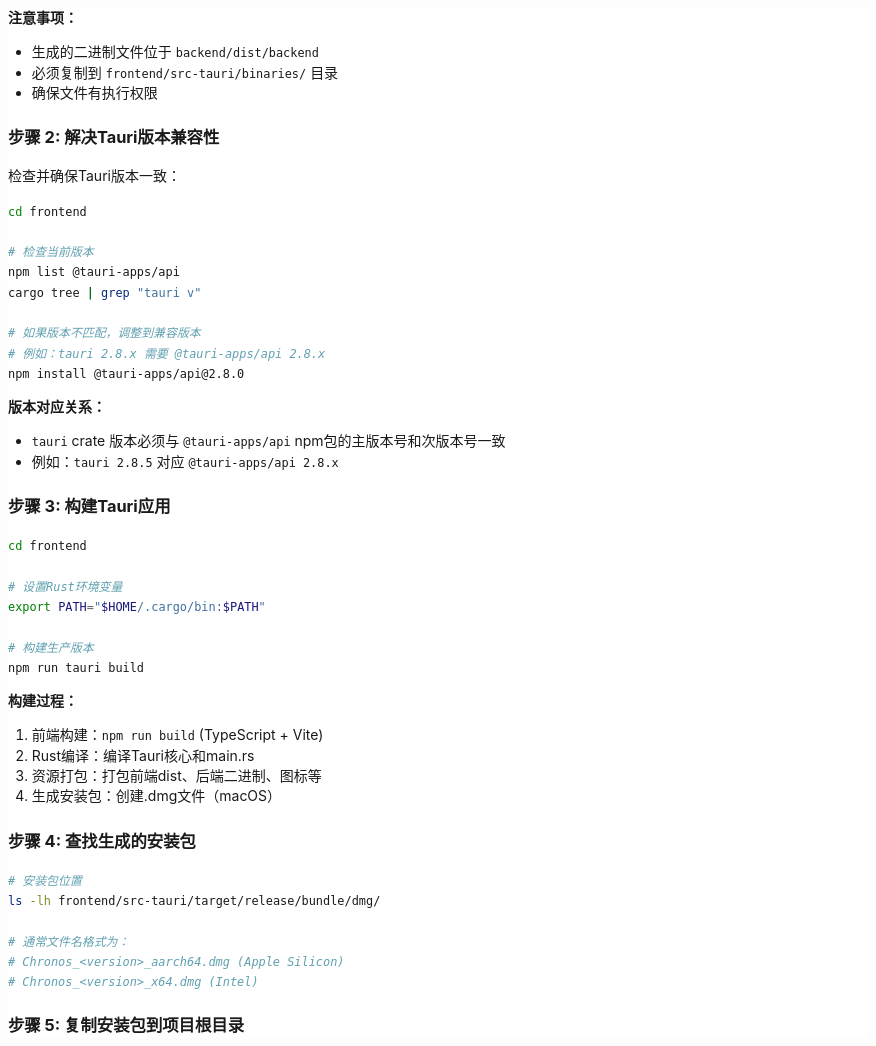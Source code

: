 **注意事项：**
- 生成的二进制文件位于 `backend/dist/backend`
- 必须复制到 `frontend/src-tauri/binaries/` 目录
- 确保文件有执行权限

### 步骤 2: 解决Tauri版本兼容性

检查并确保Tauri版本一致：

```bash
cd frontend

# 检查当前版本
npm list @tauri-apps/api
cargo tree | grep "tauri v"

# 如果版本不匹配，调整到兼容版本
# 例如：tauri 2.8.x 需要 @tauri-apps/api 2.8.x
npm install @tauri-apps/api@2.8.0
```

**版本对应关系：**
- `tauri` crate 版本必须与 `@tauri-apps/api` npm包的主版本号和次版本号一致
- 例如：`tauri 2.8.5` 对应 `@tauri-apps/api 2.8.x`

### 步骤 3: 构建Tauri应用

```bash
cd frontend

# 设置Rust环境变量
export PATH="$HOME/.cargo/bin:$PATH"

# 构建生产版本
npm run tauri build
```

**构建过程：**
1. 前端构建：`npm run build` (TypeScript + Vite)
2. Rust编译：编译Tauri核心和main.rs
3. 资源打包：打包前端dist、后端二进制、图标等
4. 生成安装包：创建.dmg文件（macOS）

### 步骤 4: 查找生成的安装包

```bash
# 安装包位置
ls -lh frontend/src-tauri/target/release/bundle/dmg/

# 通常文件名格式为：
# Chronos_<version>_aarch64.dmg (Apple Silicon)
# Chronos_<version>_x64.dmg (Intel)
```

### 步骤 5: 复制安装包到项目根目录

